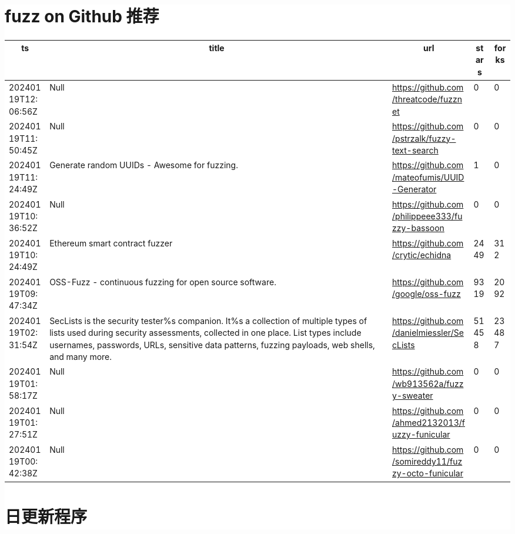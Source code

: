 
# fuzz on Github 推荐
| ts | title | url | stars | forks| 
| --- | --- | --- | --- | ---| 
| 20240119T12:06:56Z | Null | https://github.com/threatcode/fuzznet | 0 | 0| 
| 20240119T11:50:45Z | Null | https://github.com/pstrzalk/fuzzy-text-search | 0 | 0| 
| 20240119T11:24:49Z | Generate random UUIDs - Awesome for fuzzing. | https://github.com/mateofumis/UUID-Generator | 1 | 0| 
| 20240119T10:36:52Z | Null | https://github.com/philippeee333/fuzzy-bassoon | 0 | 0| 
| 20240119T10:24:49Z | Ethereum smart contract fuzzer | https://github.com/crytic/echidna | 2449 | 312| 
| 20240119T09:47:34Z | OSS-Fuzz - continuous fuzzing for open source software. | https://github.com/google/oss-fuzz | 9319 | 2092| 
| 20240119T02:31:54Z | SecLists is the security tester%s companion. It%s a collection of multiple types of lists used during security assessments, collected in one place. List types include usernames, passwords, URLs, sensitive data patterns, fuzzing payloads, web shells, and many more. | https://github.com/danielmiessler/SecLists | 51458 | 23487| 
| 20240119T01:58:17Z | Null | https://github.com/wb913562a/fuzzy-sweater | 0 | 0| 
| 20240119T01:27:51Z | Null | https://github.com/ahmed2132013/fuzzy-funicular | 0 | 0| 
| 20240119T00:42:38Z | Null | https://github.com/somireddy11/fuzzy-octo-funicular | 0 | 0| 



# 日更新程序
